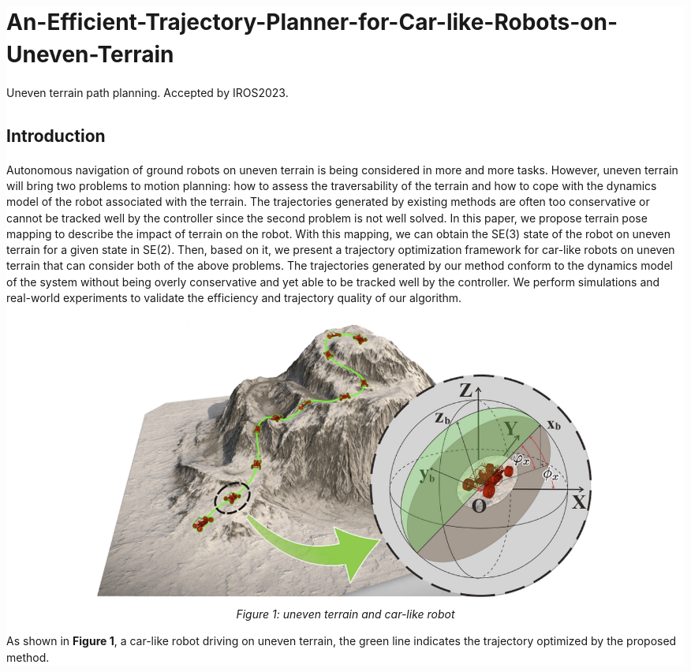 # An-Efficient-Trajectory-Planner-for-Car-like-Robots-on-Uneven-Terrain
Uneven terrain path planning. Accepted by IROS2023.
## Introduction
Autonomous navigation of ground robots on uneven terrain is being considered in more and more tasks. However, uneven terrain will bring two problems to motion planning: how to assess the traversability of the terrain and how to cope with the dynamics model of the robot associated with the terrain. The trajectories generated by existing methods are often too conservative or cannot be tracked well by the controller since the second problem is not well solved. In this paper, we propose terrain pose mapping to describe the impact of terrain on the robot. With this mapping, we can obtain the SE(3) state of the robot on uneven terrain for a given state in SE(2). Then, based on it, we present a trajectory optimization framework for car-like robots on uneven terrain that can consider both of the above problems. The trajectories generated by our method conform to the dynamics model of the system without being overly conservative and yet able to be tracked well by the controller. We perform simulations and real-world experiments to validate the efficiency and trajectory quality of our algorithm.

<p align="center">
  <img src="archieve/head.png" title="Figure 1" width=75%/>
  <br>
  <em>Figure 1: uneven terrain and car-like robot</em>
</p>

As shown in **Figure 1**, a car-like robot driving on uneven terrain, the green line indicates the trajectory optimized by the proposed method.
